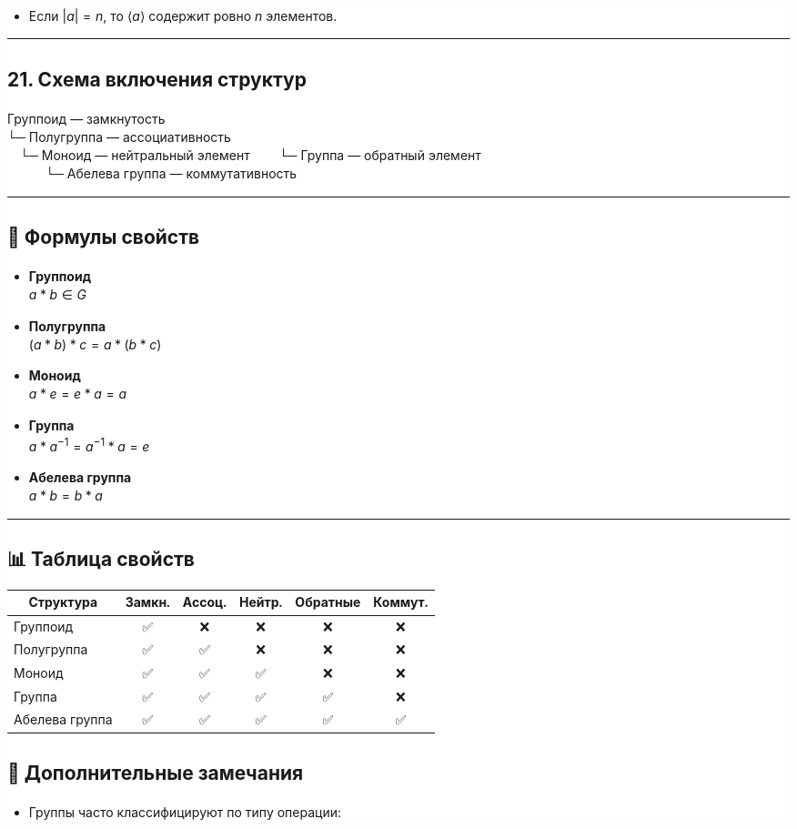 - Если $|a| = n$, то $\langle a \rangle$ содержит ровно $n$ элементов.

  

---

  

## 21. Схема включения структур

Группоид — замкнутость  
└─ Полугруппа —  ассоциативность  
 └─ Моноид —  нейтральный элемент 
  └─ Группа —  обратный элемент  
   └─ Абелева группа —  коммутативность

---

## 📌 Формулы свойств

- **Группоид**  
  $a * b \in G$

- **Полугруппа**  
  $(a * b) * c = a * (b * c)$

- **Моноид**  
  $a * e = e * a = a$

- **Группа**  
  $a * a^{-1} = a^{-1} * a = e$

- **Абелева группа**  
  $a * b = b * a$

---

## 📊 Таблица свойств

| Структура         | Замкн. | Ассоц. | Нейтр. | Обратные | Коммут. |
|--------------------|:------:|:------:|:------:|:---------:|:---------:|
| Группоид           | ✅     | ❌     | ❌     | ❌        | ❌        |
| Полугруппа         | ✅     | ✅     | ❌     | ❌        | ❌        |
| Моноид             | ✅     | ✅     | ✅     | ❌        | ❌        |
| Группа             | ✅     | ✅     | ✅     | ✅        | ❌        |
| Абелева группа     | ✅     | ✅     | ✅     | ✅        | ✅        |

## 📝 Дополнительные замечания

  

- Группы часто классифицируют по типу операции:

